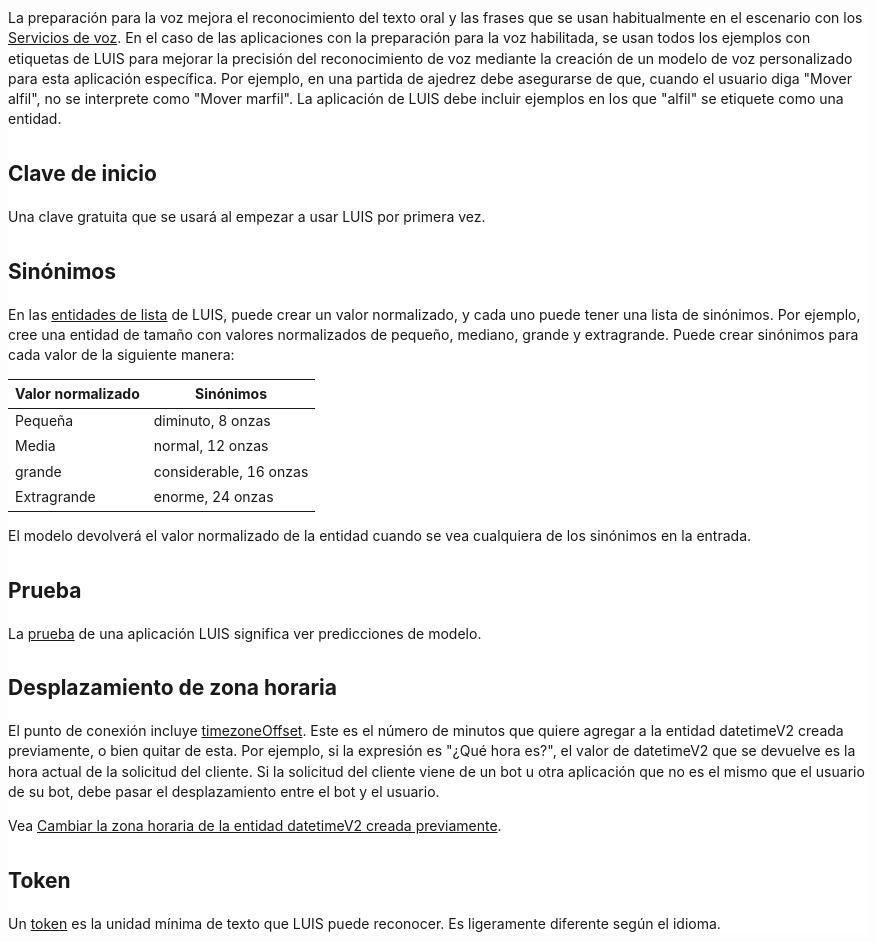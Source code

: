 La preparación para la voz mejora el reconocimiento del texto oral y las frases que se usan habitualmente en el escenario con los [Servicios de voz](../speech-service/overview.md). En el caso de las aplicaciones con la preparación para la voz habilitada, se usan todos los ejemplos con etiquetas de LUIS para mejorar la precisión del reconocimiento de voz mediante la creación de un modelo de voz personalizado para esta aplicación específica. Por ejemplo, en una partida de ajedrez debe asegurarse de que, cuando el usuario diga "Mover alfil", no se interprete como "Mover marfil". La aplicación de LUIS debe incluir ejemplos en los que "alfil" se etiquete como una entidad.

## <a name="starter-key"></a>Clave de inicio

Una clave gratuita que se usará al empezar a usar LUIS por primera vez.

## <a name="synonyms"></a>Sinónimos

En las [entidades de lista](reference-entity-list.md) de LUIS, puede crear un valor normalizado, y cada uno puede tener una lista de sinónimos. Por ejemplo, cree una entidad de tamaño con valores normalizados de pequeño, mediano, grande y extragrande. Puede crear sinónimos para cada valor de la siguiente manera:

|Valor normalizado| Sinónimos|
|--|--|
|Pequeña| diminuto, 8 onzas|
|Media| normal, 12 onzas|
|grande| considerable, 16 onzas|
|Extragrande| enorme, 24 onzas|

El modelo devolverá el valor normalizado de la entidad cuando se vea cualquiera de los sinónimos en la entrada.

## <a name="test"></a>Prueba

La [prueba](luis-concept-test.md) de una aplicación LUIS significa ver predicciones de modelo.

## <a name="timezone-offset"></a>Desplazamiento de zona horaria

El punto de conexión incluye [timezoneOffset](luis-concept-data-alteration.md#change-time-zone-of-prebuilt-datetimev2-entity). Este es el número de minutos que quiere agregar a la entidad datetimeV2 creada previamente, o bien quitar de esta. Por ejemplo, si la expresión es "¿Qué hora es?", el valor de datetimeV2 que se devuelve es la hora actual de la solicitud del cliente. Si la solicitud del cliente viene de un bot u otra aplicación que no es el mismo que el usuario de su bot, debe pasar el desplazamiento entre el bot y el usuario.

Vea [Cambiar la zona horaria de la entidad datetimeV2 creada previamente](luis-concept-data-alteration.md?#change-time-zone-of-prebuilt-datetimev2-entity).

## <a name="token"></a>Token
Un [token](luis-language-support.md#tokenization) es la unidad mínima de texto que LUIS puede reconocer. Es ligeramente diferente según el idioma.
